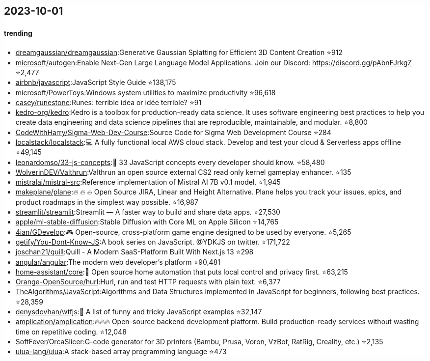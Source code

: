 ## 2023-10-01

#### trending
* [dreamgaussian/dreamgaussian](https://github.com/dreamgaussian/dreamgaussian):Generative Gaussian Splatting for Efficient 3D Content Creation ⭐912
* [microsoft/autogen](https://github.com/microsoft/autogen):Enable Next-Gen Large Language Model Applications. Join our Discord: https://discord.gg/pAbnFJrkgZ ⭐2,477
* [airbnb/javascript](https://github.com/airbnb/javascript):JavaScript Style Guide ⭐138,175
* [microsoft/PowerToys](https://github.com/microsoft/PowerToys):Windows system utilities to maximize productivity ⭐96,618
* [casey/runestone](https://github.com/casey/runestone):Runes: terrible idea or idée terrible? ⭐91
* [kedro-org/kedro](https://github.com/kedro-org/kedro):Kedro is a toolbox for production-ready data science. It uses software engineering best practices to help you create data engineering and data science pipelines that are reproducible, maintainable, and modular. ⭐8,800
* [CodeWithHarry/Sigma-Web-Dev-Course](https://github.com/CodeWithHarry/Sigma-Web-Dev-Course):Source Code for Sigma Web Development Course ⭐284
* [localstack/localstack](https://github.com/localstack/localstack):💻 A fully functional local AWS cloud stack. Develop and test your cloud & Serverless apps offline ⭐49,145
* [leonardomso/33-js-concepts](https://github.com/leonardomso/33-js-concepts):📜 33 JavaScript concepts every developer should know. ⭐58,480
* [WolverinDEV/Valthrun](https://github.com/WolverinDEV/Valthrun):Valthrun an open source external CS2 read only kernel gameplay enhancer. ⭐135
* [mistralai/mistral-src](https://github.com/mistralai/mistral-src):Reference implementation of Mistral AI 7B v0.1 model. ⭐1,945
* [makeplane/plane](https://github.com/makeplane/plane):🔥 🔥 🔥 Open Source JIRA, Linear and Height Alternative. Plane helps you track your issues, epics, and product roadmaps in the simplest way possible. ⭐16,987
* [streamlit/streamlit](https://github.com/streamlit/streamlit):Streamlit — A faster way to build and share data apps. ⭐27,530
* [apple/ml-stable-diffusion](https://github.com/apple/ml-stable-diffusion):Stable Diffusion with Core ML on Apple Silicon ⭐14,765
* [4ian/GDevelop](https://github.com/4ian/GDevelop):🎮 Open-source, cross-platform game engine designed to be used by everyone. ⭐5,265
* [getify/You-Dont-Know-JS](https://github.com/getify/You-Dont-Know-JS):A book series on JavaScript. @YDKJS on twitter. ⭐171,722
* [joschan21/quill](https://github.com/joschan21/quill):Quill - A Modern SaaS-Platform Built With Next.js 13 ⭐298
* [angular/angular](https://github.com/angular/angular):The modern web developer’s platform ⭐90,481
* [home-assistant/core](https://github.com/home-assistant/core):🏡 Open source home automation that puts local control and privacy first. ⭐63,215
* [Orange-OpenSource/hurl](https://github.com/Orange-OpenSource/hurl):Hurl, run and test HTTP requests with plain text. ⭐6,377
* [TheAlgorithms/JavaScript](https://github.com/TheAlgorithms/JavaScript):Algorithms and Data Structures implemented in JavaScript for beginners, following best practices. ⭐28,359
* [denysdovhan/wtfjs](https://github.com/denysdovhan/wtfjs):🤪 A list of funny and tricky JavaScript examples ⭐32,147
* [amplication/amplication](https://github.com/amplication/amplication):🔥🔥🔥 Open-source backend development platform. Build production-ready services without wasting time on repetitive coding. ⭐12,048
* [SoftFever/OrcaSlicer](https://github.com/SoftFever/OrcaSlicer):G-code generator for 3D printers (Bambu, Prusa, Voron, VzBot, RatRig, Creality, etc.) ⭐2,135
* [uiua-lang/uiua](https://github.com/uiua-lang/uiua):A stack-based array programming language ⭐473
